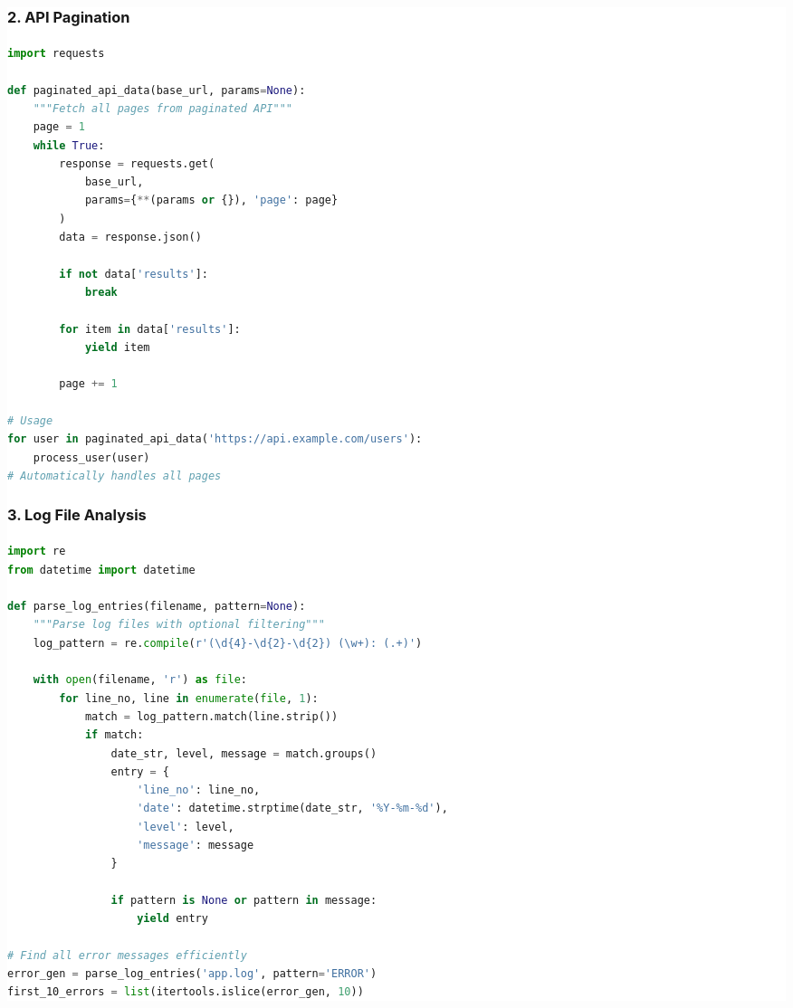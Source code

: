 ### 2. API Pagination
```python
import requests

def paginated_api_data(base_url, params=None):
    """Fetch all pages from paginated API"""
    page = 1
    while True:
        response = requests.get(
            base_url,
            params={**(params or {}), 'page': page}
        )
        data = response.json()
        
        if not data['results']:
            break
            
        for item in data['results']:
            yield item
        
        page += 1

# Usage
for user in paginated_api_data('https://api.example.com/users'):
    process_user(user)
# Automatically handles all pages
```

### 3. Log File Analysis
```python
import re
from datetime import datetime

def parse_log_entries(filename, pattern=None):
    """Parse log files with optional filtering"""
    log_pattern = re.compile(r'(\d{4}-\d{2}-\d{2}) (\w+): (.+)')
    
    with open(filename, 'r') as file:
        for line_no, line in enumerate(file, 1):
            match = log_pattern.match(line.strip())
            if match:
                date_str, level, message = match.groups()
                entry = {
                    'line_no': line_no,
                    'date': datetime.strptime(date_str, '%Y-%m-%d'),
                    'level': level,
                    'message': message
                }
                
                if pattern is None or pattern in message:
                    yield entry

# Find all error messages efficiently
error_gen = parse_log_entries('app.log', pattern='ERROR')
first_10_errors = list(itertools.islice(error_gen, 10))
```
